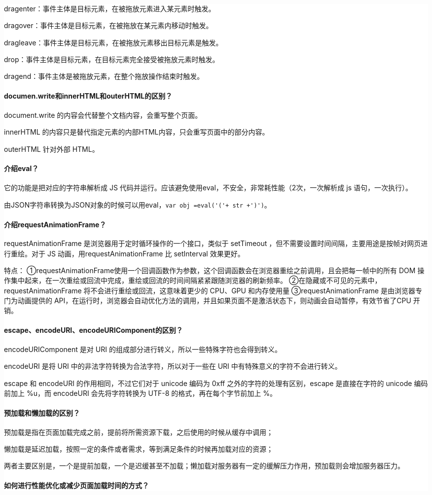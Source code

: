 dragenter：事件主体是目标元素，在被拖放元素进入某元素时触发。

dragover：事件主体是目标元素，在被拖放在某元素内移动时触发。

dragleave：事件主体是目标元素，在被拖放元素移出目标元素是触发。

drop：事件主体是目标元素，在目标元素完全接受被拖放元素时触发。

dragend：事件主体是被拖放元素，在整个拖放操作结束时触发。



#### documen.write和innerHTML和outerHTML的区别？

document.write 的内容会代替整个文档内容，会重写整个页面。

innerHTML 的内容只是替代指定元素的内部HTML内容，只会重写页面中的部分内容。

outerHTML 针对外部 HTML。



#### 介绍eval？

它的功能是把对应的字符串解析成 JS 代码并运行。应该避免使用eval，不安全，非常耗性能（2次，一次解析成 js 语句，一次执行）。

由JSON字符串转换为JSON对象的时候可以用eval，`var obj =eval('('+ str +')')`。



#### 介绍requestAnimationFrame？

requestAnimationFrame 是浏览器用于定时循环操作的一个接口，类似于 setTimeout ，但不需要设置时间间隔，主要用途是按帧对网页进行重绘。对于 JS 动画，用requestAnimationFrame 比 setInterval 效果更好。

特点：
①requestAnimationFrame使用一个回调函数作为参数，这个回调函数会在浏览器重绘之前调用，且会把每一帧中的所有 DOM 操作集中起来，在一次重绘或回流中完成，重绘或回流的时间间隔紧紧跟随浏览器的刷新频率。
②在隐藏或不可见的元素中，requestAnimationFrame 将不会进行重绘或回流，这意味着更少的 CPU、GPU 和内存使用量
③requestAnimationFrame 是由浏览器专门为动画提供的 API，在运行时，浏览器会自动优化方法的调用，并且如果页面不是激活状态下，则动画会自动暂停，有效节省了CPU 开销。



#### escape、encodeURI、encodeURIComponent的区别？

encodeURIComponent 是对 URI 的组成部分进行转义，所以一些特殊字符也会得到转义。

encodeURI 是将 URI 中的非法字符转换为合法字符，所以对于一些在 URI 中有特殊意义的字符不会进行转义。

escape 和 encodeURI 的作用相同，不过它们对于 unicode 编码为 0xff 之外的字符的处理有区别，escape 是直接在字符的 unicode 编码前加上 %u，而 encodeURI 会先将字符转换为 UTF-8 的格式，再在每个字节前加上 %。



#### 预加载和懒加载的区别？

预加载是指在页面加载完成之前，提前将所需资源下载，之后使用的时候从缓存中调用；

懒加载是延迟加载，按照一定的条件或者需求，等到满足条件的时候再加载对应的资源；

两者主要区别是，一个是提前加载，一个是迟缓甚至不加载；懒加载对服务器有一定的缓解压力作用，预加载则会增加服务器压力。



#### 如何进行性能优化或减少页面加载时间的方式？
